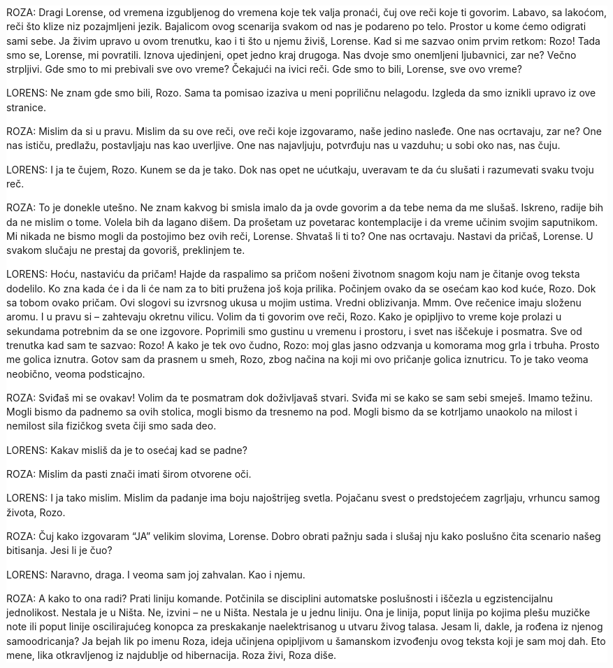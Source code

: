 ROZA: Dragi Lorense, od vremena izgubljenog do vremena koje tek valja pronaći, čuj ove reči koje ti govorim. Labavo, sa lakoćom, reči što klize niz pozajmljeni jezik. Bajalicom ovog scenarija svakom od nas je podareno po telo. Prostor u kome ćemo odigrati sami sebe. Ja živim upravo u ovom trenutku, kao i ti što u njemu živiš, Lorense. Kad si me sazvao onim prvim retkom: Rozo! Tada smo se, Lorense, mi povratili. Iznova ujedinjeni, opet jedno kraj drugoga. Nas dvoje smo onemljeni ljubavnici, zar ne? Večno strpljivi. Gde smo to mi prebivali sve ovo vreme? Čekajući na ivici reči. Gde smo to bili, Lorense, sve ovo vreme?

LORENS: Ne znam gde smo bili, Rozo. Sama ta pomisao izaziva u meni popriličnu nelagodu. Izgleda da smo iznikli upravo iz ove stranice. 

ROZA: Mislim da si u pravu. Mislim da su ove reči, ove reči koje izgovaramo, naše jedino nasleđe. One nas ocrtavaju, zar ne? One nas ističu, predlažu, postavljaju nas kao uverljive. One nas najavljuju, potvrđuju nas u vazduhu; u sobi oko nas, nas čuju.

LORENS: I ja te čujem, Rozo. Kunem se da je tako. Dok nas opet ne ućutkaju, uveravam te da ću slušati i razumevati svaku tvoju reč. 

ROZA: To je donekle utešno. Ne znam kakvog bi smisla imalo da ja ovde govorim a da tebe nema da me slušaš. Iskreno, radije bih da ne mislim o tome. Volela bih da lagano dišem. Da prošetam uz povetarac kontemplacije i da vreme učinim svojim saputnikom. Mi nikada ne bismo mogli da postojimo bez ovih reči, Lorense. Shvataš li ti to? One nas ocrtavaju. Nastavi da pričaš, Lorense. U svakom slučaju ne prestaj da govoriš, preklinjem te.

LORENS: Hoću, nastaviću da pričam! Hajde da raspalimo sa pričom nošeni životnom snagom koju nam je čitanje ovog teksta dodelilo. Ko zna kada će i da li će nam za to biti pružena još koja prilika. Počinjem ovako da se osećam kao kod kuće, Rozo. Dok sa tobom ovako pričam. Ovi slogovi su izvrsnog ukusa u mojim ustima. Vredni oblizivanja. Mmm. Ove rečenice imaju složenu aromu. I u pravu si – zahtevaju okretnu vilicu. Volim da ti govorim ove reči, Rozo. Kako je opipljivo to vreme koje prolazi u sekundama potrebnim da se one izgovore. Poprimili smo gustinu u vremenu i prostoru, i svet nas iščekuje i posmatra. Sve od trenutka kad sam te sazvao: Rozo! A kako je tek ovo čudno, Rozo: moj glas jasno odzvanja u komorama mog grla i trbuha. Prosto me golica iznutra. Gotov sam da prasnem u smeh, Rozo, zbog načina na koji mi ovo pričanje golica iznutricu. To je tako veoma neobično, veoma podsticajno.  

ROZA: Sviđaš mi se ovakav! Volim da te posmatram dok doživljavaš stvari. Sviđa mi se kako se sam sebi smeješ. Imamo težinu. Mogli bismo da padnemo sa ovih stolica, mogli bismo da tresnemo na pod. Mogli bismo da se kotrljamo unaokolo na milost i nemilost sila fizičkog sveta čiji smo sada deo.
 
LORENS: Kakav misliš da je to osećaj kad se padne? 

ROZA: Mislim da pasti znači imati širom otvorene oči.

LORENS: I ja tako mislim. Mislim da padanje ima boju najoštrijeg svetla. Pojačanu svest o predstojećem zagrljaju, vrhuncu samog života, Rozo.

ROZA: Čuj kako izgovaram “JA” velikim slovima, Lorense. Dobro obrati pažnju sada i slušaj nju kako poslušno čita scenario našeg bitisanja. Jesi li je čuo? 

LORENS: Naravno, draga. I veoma sam joj zahvalan. Kao i njemu.

ROZA: A kako to ona radi? Prati liniju komande. Potčinila se disciplini automatske poslušnosti i iščezla u egzistencijalnu jednolikost. Nestala je u Ništa. Ne, izvini – ne u Ništa. Nestala je u jednu liniju. Ona je linija, poput linija po kojima plešu muzičke note ili poput linije oscilirajućeg konopca za preskakanje naelektrisanog u utvaru živog talasa. Jesam li, dakle, ja rođena iz njenog samoodricanja? Ja bejah lik po imenu Roza, ideja učinjena opipljivom u šamanskom izvođenju ovog teksta koji je sam moj dah. Eto mene, lika otkravljenog iz najdublje od hibernacija. Roza živi, Roza diše. 
